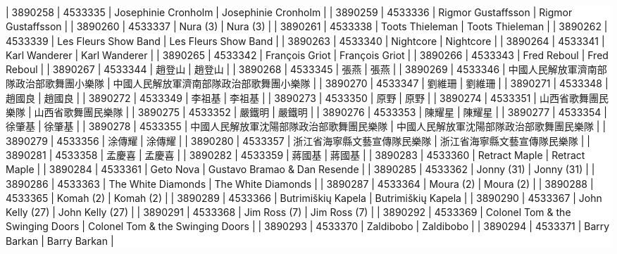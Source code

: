 | 3890258 | 4533335 | Josephinie Cronholm | Josephinie Cronholm |
| 3890259 | 4533336 | Rigmor Gustaffsson | Rigmor Gustaffsson |
| 3890260 | 4533337 | Nura (3) | Nura (3) |
| 3890261 | 4533338 | Toots Thieleman | Toots Thieleman |
| 3890262 | 4533339 | Les Fleurs Show Band | Les Fleurs Show Band |
| 3890263 | 4533340 | Nightcore | Nightcore |
| 3890264 | 4533341 | Karl Wanderer | Karl Wanderer |
| 3890265 | 4533342 | François Griot | François Griot |
| 3890266 | 4533343 | Fred Reboul | Fred Reboul |
| 3890267 | 4533344 | 趙登山 | 趙登山 |
| 3890268 | 4533345 | 張燕 | 張燕 |
| 3890269 | 4533346 | 中國人民解放軍濟南部隊政治部歌舞團小樂隊 | 中國人民解放軍濟南部隊政治部歌舞團小樂隊 |
| 3890270 | 4533347 | 劉維珊 | 劉維珊 |
| 3890271 | 4533348 | 趙國良 | 趙國良 |
| 3890272 | 4533349 | 李祖基 | 李祖基 |
| 3890273 | 4533350 | 原野 | 原野 |
| 3890274 | 4533351 | 山西省歌舞團民樂隊 | 山西省歌舞團民樂隊 |
| 3890275 | 4533352 | 嚴鐵明 | 嚴鐵明 |
| 3890276 | 4533353 | 陳耀星 | 陳耀星 |
| 3890277 | 4533354 | 徐肇基 | 徐肇基 |
| 3890278 | 4533355 | 中國人民解放軍沈陽部隊政治部歌舞團民樂隊 | 中國人民解放軍沈陽部隊政治部歌舞團民樂隊 |
| 3890279 | 4533356 | 涂傳耀 | 涂傳耀 |
| 3890280 | 4533357 | 浙江省海寧縣文藝宣傳隊民樂隊 | 浙江省海寧縣文藝宣傳隊民樂隊 |
| 3890281 | 4533358 | 孟慶喜 | 孟慶喜 |
| 3890282 | 4533359 | 蔣國基 | 蔣國基 |
| 3890283 | 4533360 | Retract Maple | Retract Maple |
| 3890284 | 4533361 | Geto Nova | Gustavo Bramao & Dan Resende |
| 3890285 | 4533362 | Jonny (31) | Jonny (31) |
| 3890286 | 4533363 | The White Diamonds | The White Diamonds |
| 3890287 | 4533364 | Moura (2) | Moura (2) |
| 3890288 | 4533365 | Komah (2) | Komah (2) |
| 3890289 | 4533366 | Butrimiškių Kapela | Butrimiškių Kapela |
| 3890290 | 4533367 | John Kelly (27) | John Kelly (27) |
| 3890291 | 4533368 | Jim Ross (7) | Jim Ross (7) |
| 3890292 | 4533369 | Colonel Tom & the Swinging Doors | Colonel Tom & the Swinging Doors |
| 3890293 | 4533370 | Zaldibobo | Zaldibobo |
| 3890294 | 4533371 | Barry Barkan | Barry Barkan |